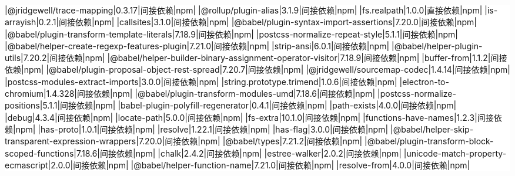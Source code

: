 |@jridgewell/trace-mapping|0.3.17|间接依赖|npm|
|@rollup/plugin-alias|3.1.9|间接依赖|npm|
|fs.realpath|1.0.0|直接依赖|npm|
|is-arrayish|0.2.1|间接依赖|npm|
|callsites|3.1.0|间接依赖|npm|
|@babel/plugin-syntax-import-assertions|7.20.0|间接依赖|npm|
|@babel/plugin-transform-template-literals|7.18.9|间接依赖|npm|
|postcss-normalize-repeat-style|5.1.1|间接依赖|npm|
|@babel/helper-create-regexp-features-plugin|7.21.0|间接依赖|npm|
|strip-ansi|6.0.1|间接依赖|npm|
|@babel/helper-plugin-utils|7.20.2|间接依赖|npm|
|@babel/helper-builder-binary-assignment-operator-visitor|7.18.9|间接依赖|npm|
|buffer-from|1.1.2|间接依赖|npm|
|@babel/plugin-proposal-object-rest-spread|7.20.7|间接依赖|npm|
|@jridgewell/sourcemap-codec|1.4.14|间接依赖|npm|
|postcss-modules-extract-imports|3.0.0|间接依赖|npm|
|string.prototype.trimend|1.0.6|间接依赖|npm|
|electron-to-chromium|1.4.328|间接依赖|npm|
|@babel/plugin-transform-modules-umd|7.18.6|间接依赖|npm|
|postcss-normalize-positions|5.1.1|间接依赖|npm|
|babel-plugin-polyfill-regenerator|0.4.1|间接依赖|npm|
|path-exists|4.0.0|间接依赖|npm|
|debug|4.3.4|间接依赖|npm|
|locate-path|5.0.0|间接依赖|npm|
|fs-extra|10.1.0|间接依赖|npm|
|functions-have-names|1.2.3|间接依赖|npm|
|has-proto|1.0.1|间接依赖|npm|
|resolve|1.22.1|间接依赖|npm|
|has-flag|3.0.0|间接依赖|npm|
|@babel/helper-skip-transparent-expression-wrappers|7.20.0|间接依赖|npm|
|@babel/types|7.21.2|间接依赖|npm|
|@babel/plugin-transform-block-scoped-functions|7.18.6|间接依赖|npm|
|chalk|2.4.2|间接依赖|npm|
|estree-walker|2.0.2|间接依赖|npm|
|unicode-match-property-ecmascript|2.0.0|间接依赖|npm|
|@babel/helper-function-name|7.21.0|间接依赖|npm|
|resolve-from|4.0.0|间接依赖|npm|